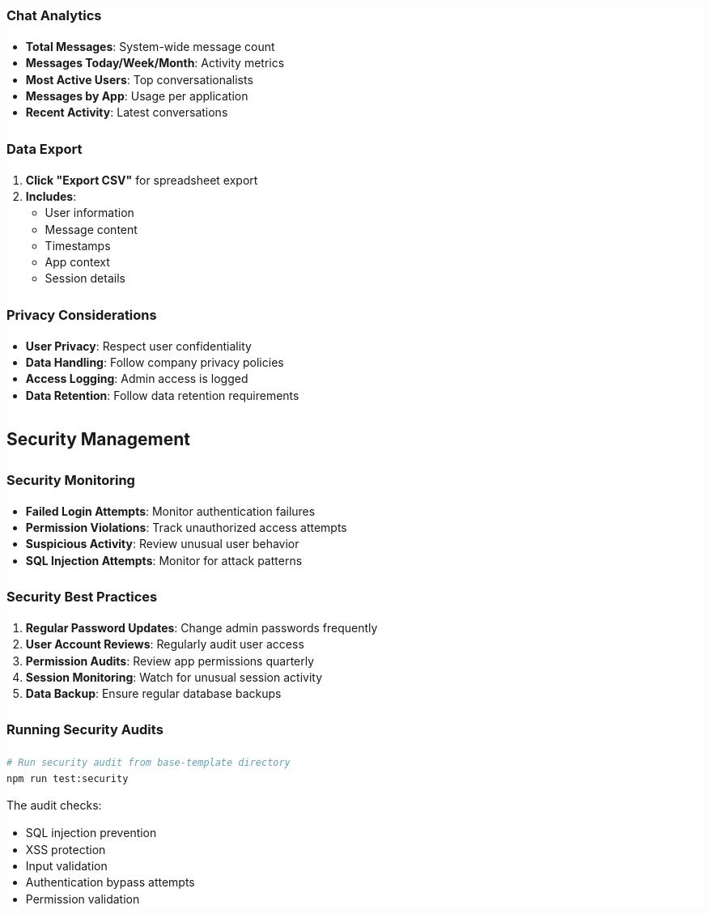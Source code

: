 ### Chat Analytics
- **Total Messages**: System-wide message count
- **Messages Today/Week/Month**: Activity metrics
- **Most Active Users**: Top conversationalists
- **Messages by App**: Usage per application
- **Recent Activity**: Latest conversations

### Data Export
1. **Click "Export CSV"** for spreadsheet export
2. **Includes**:
   - User information
   - Message content
   - Timestamps
   - App context
   - Session details

### Privacy Considerations
- **User Privacy**: Respect user confidentiality
- **Data Handling**: Follow company privacy policies
- **Access Logging**: Admin access is logged
- **Data Retention**: Follow data retention requirements

## Security Management

### Security Monitoring
- **Failed Login Attempts**: Monitor authentication failures
- **Permission Violations**: Track unauthorized access attempts
- **Suspicious Activity**: Review unusual user behavior
- **SQL Injection Attempts**: Monitor for attack patterns

### Security Best Practices
1. **Regular Password Updates**: Change admin passwords frequently
2. **User Account Reviews**: Regularly audit user access
3. **Permission Audits**: Review app permissions quarterly
4. **Session Monitoring**: Watch for unusual session activity
5. **Data Backup**: Ensure regular database backups

### Running Security Audits
```bash
# Run security audit from base-template directory
npm run test:security
```

The audit checks:
- SQL injection prevention
- XSS protection
- Input validation
- Authentication bypass attempts
- Permission validation
